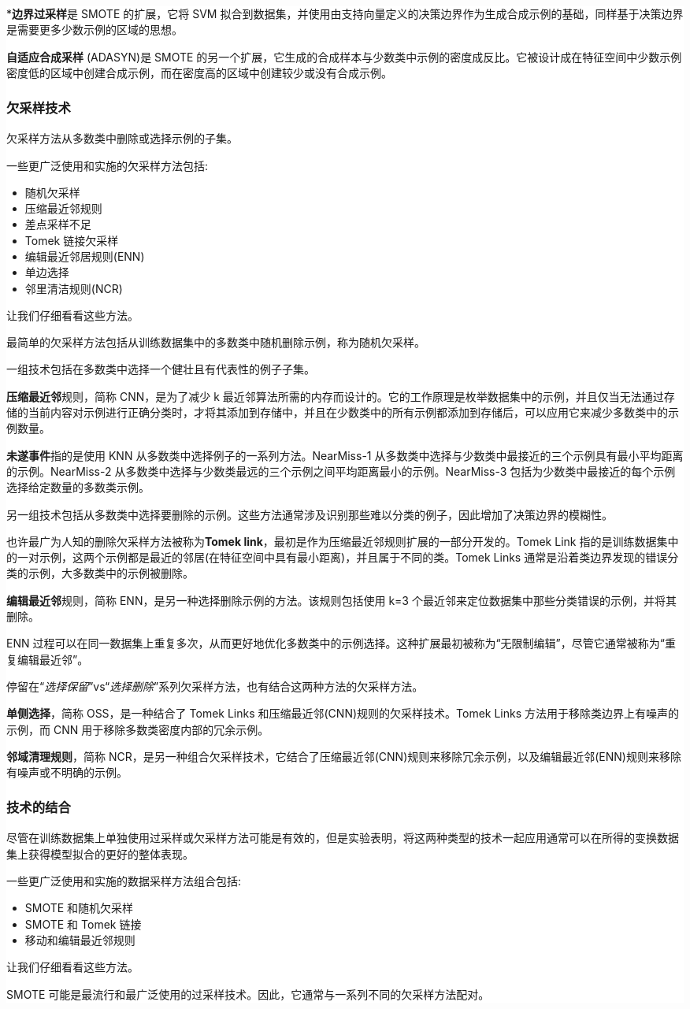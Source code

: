  ***边界过采样**是 SMOTE 的扩展，它将 SVM 拟合到数据集，并使用由支持向量定义的决策边界作为生成合成示例的基础，同样基于决策边界是需要更多少数示例的区域的思想。

**自适应合成采样** (ADASYN)是 SMOTE 的另一个扩展，它生成的合成样本与少数类中示例的密度成反比。它被设计成在特征空间中少数示例密度低的区域中创建合成示例，而在密度高的区域中创建较少或没有合成示例。

### 欠采样技术

欠采样方法从多数类中删除或选择示例的子集。

一些更广泛使用和实施的欠采样方法包括:

*   随机欠采样
*   压缩最近邻规则
*   差点采样不足
*   Tomek 链接欠采样
*   编辑最近邻居规则(ENN)
*   单边选择
*   邻里清洁规则(NCR)

让我们仔细看看这些方法。

最简单的欠采样方法包括从训练数据集中的多数类中随机删除示例，称为随机欠采样。

一组技术包括在多数类中选择一个健壮且有代表性的例子子集。

**压缩最近邻**规则，简称 CNN，是为了减少 k 最近邻算法所需的内存而设计的。它的工作原理是枚举数据集中的示例，并且仅当无法通过存储的当前内容对示例进行正确分类时，才将其添加到存储中，并且在少数类中的所有示例都添加到存储后，可以应用它来减少多数类中的示例数量。

**未遂事件**指的是使用 KNN 从多数类中选择例子的一系列方法。NearMiss-1 从多数类中选择与少数类中最接近的三个示例具有最小平均距离的示例。NearMiss-2 从多数类中选择与少数类最远的三个示例之间平均距离最小的示例。NearMiss-3 包括为少数类中最接近的每个示例选择给定数量的多数类示例。

另一组技术包括从多数类中选择要删除的示例。这些方法通常涉及识别那些难以分类的例子，因此增加了决策边界的模糊性。

也许最广为人知的删除欠采样方法被称为**Tomek link**，最初是作为压缩最近邻规则扩展的一部分开发的。Tomek Link 指的是训练数据集中的一对示例，这两个示例都是最近的邻居(在特征空间中具有最小距离)，并且属于不同的类。Tomek Links 通常是沿着类边界发现的错误分类的示例，大多数类中的示例被删除。

**编辑最近邻**规则，简称 ENN，是另一种选择删除示例的方法。该规则包括使用 k=3 个最近邻来定位数据集中那些分类错误的示例，并将其删除。

ENN 过程可以在同一数据集上重复多次，从而更好地优化多数类中的示例选择。这种扩展最初被称为“无限制编辑”，尽管它通常被称为“重复编辑最近邻”。

停留在“*选择保留*”vs“*选择删除*”系列欠采样方法，也有结合这两种方法的欠采样方法。

**单侧选择**，简称 OSS，是一种结合了 Tomek Links 和压缩最近邻(CNN)规则的欠采样技术。Tomek Links 方法用于移除类边界上有噪声的示例，而 CNN 用于移除多数类密度内部的冗余示例。

**邻域清理规则**，简称 NCR，是另一种组合欠采样技术，它结合了压缩最近邻(CNN)规则来移除冗余示例，以及编辑最近邻(ENN)规则来移除有噪声或不明确的示例。

### 技术的结合

尽管在训练数据集上单独使用过采样或欠采样方法可能是有效的，但是实验表明，将这两种类型的技术一起应用通常可以在所得的变换数据集上获得模型拟合的更好的整体表现。

一些更广泛使用和实施的数据采样方法组合包括:

*   SMOTE 和随机欠采样
*   SMOTE 和 Tomek 链接
*   移动和编辑最近邻规则

让我们仔细看看这些方法。

SMOTE 可能是最流行和最广泛使用的过采样技术。因此，它通常与一系列不同的欠采样方法配对。
